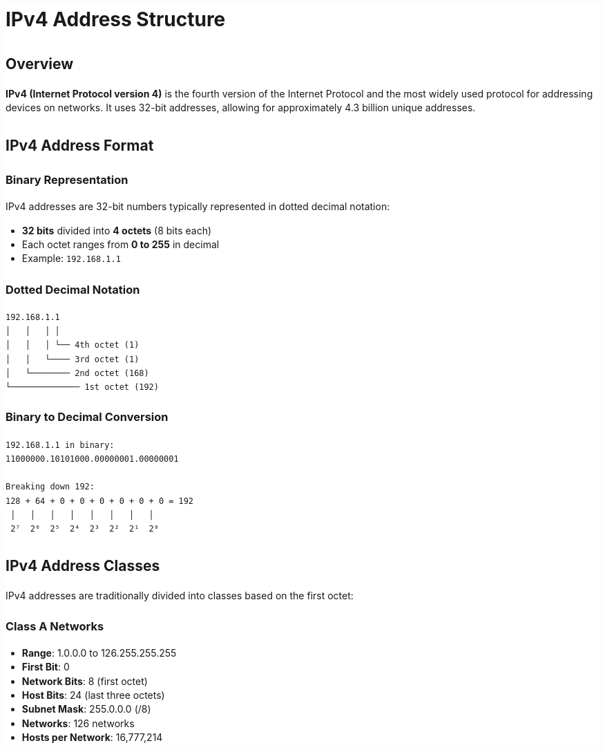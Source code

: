# IPv4 Address Structure

## Overview

**IPv4 (Internet Protocol version 4)** is the fourth version of the Internet Protocol and the most widely used protocol for addressing devices on networks. It uses 32-bit addresses, allowing for approximately 4.3 billion unique addresses.

## IPv4 Address Format

### **Binary Representation**
IPv4 addresses are 32-bit numbers typically represented in dotted decimal notation:
- **32 bits** divided into **4 octets** (8 bits each)
- Each octet ranges from **0 to 255** in decimal
- Example: `192.168.1.1`

### **Dotted Decimal Notation**
```
192.168.1.1
│   │   │ │
│   │   │ └── 4th octet (1)
│   │   └──── 3rd octet (1) 
│   └──────── 2nd octet (168)
└────────────── 1st octet (192)
```

### **Binary to Decimal Conversion**
```
192.168.1.1 in binary:
11000000.10101000.00000001.00000001

Breaking down 192:
128 + 64 + 0 + 0 + 0 + 0 + 0 + 0 = 192
 │   │   │   │   │   │   │   │
 2⁷  2⁶  2⁵  2⁴  2³  2²  2¹  2⁰
```

## IPv4 Address Classes

IPv4 addresses are traditionally divided into classes based on the first octet:

### **Class A Networks**
- **Range**: 1.0.0.0 to 126.255.255.255
- **First Bit**: 0
- **Network Bits**: 8 (first octet)
- **Host Bits**: 24 (last three octets)
- **Subnet Mask**: 255.0.0.0 (/8)
- **Networks**: 126 networks
- **Hosts per Network**: 16,777,214
